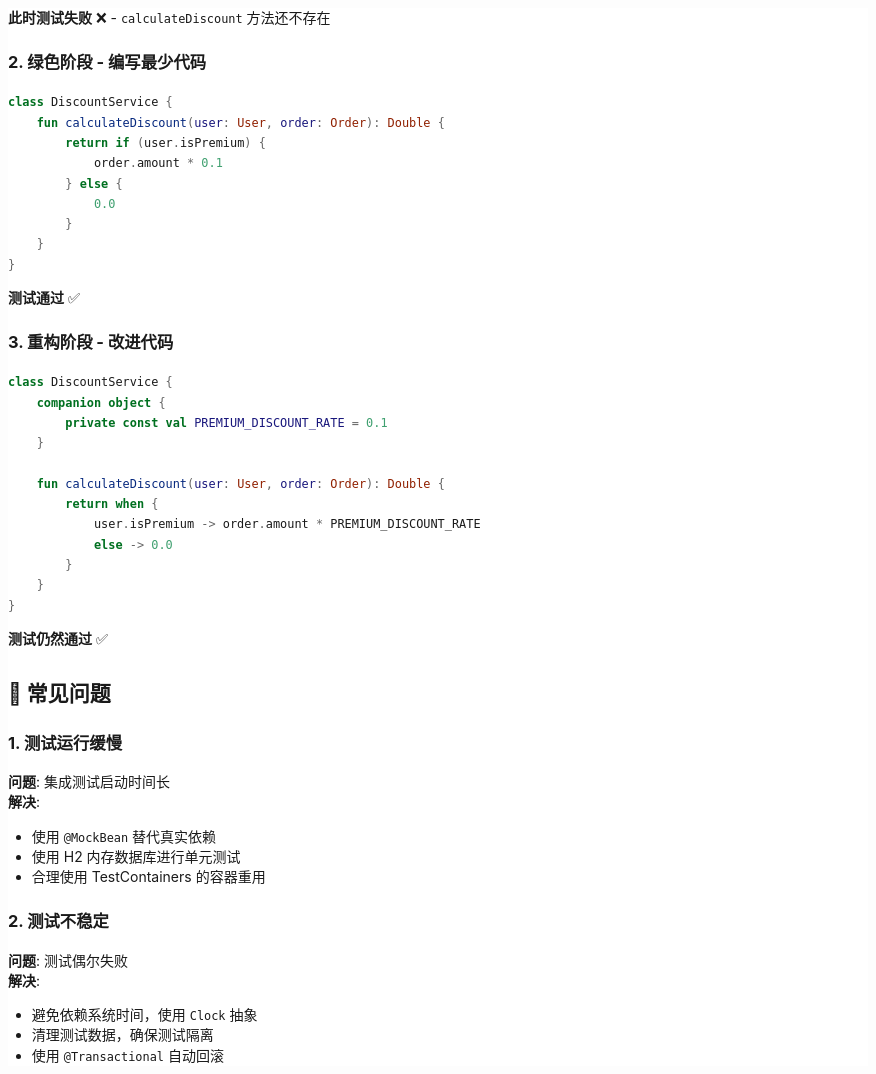 **此时测试失败** ❌ - `calculateDiscount` 方法还不存在

### 2. 绿色阶段 - 编写最少代码

```kotlin
class DiscountService {
    fun calculateDiscount(user: User, order: Order): Double {
        return if (user.isPremium) {
            order.amount * 0.1
        } else {
            0.0
        }
    }
}
```

**测试通过** ✅

### 3. 重构阶段 - 改进代码

```kotlin
class DiscountService {
    companion object {
        private const val PREMIUM_DISCOUNT_RATE = 0.1
    }
    
    fun calculateDiscount(user: User, order: Order): Double {
        return when {
            user.isPremium -> order.amount * PREMIUM_DISCOUNT_RATE
            else -> 0.0
        }
    }
}
```

**测试仍然通过** ✅

## 🚨 常见问题

### 1. 测试运行缓慢

**问题**: 集成测试启动时间长  
**解决**: 
- 使用 `@MockBean` 替代真实依赖
- 使用 H2 内存数据库进行单元测试
- 合理使用 TestContainers 的容器重用

### 2. 测试不稳定

**问题**: 测试偶尔失败  
**解决**:
- 避免依赖系统时间，使用 `Clock` 抽象
- 清理测试数据，确保测试隔离
- 使用 `@Transactional` 自动回滚
